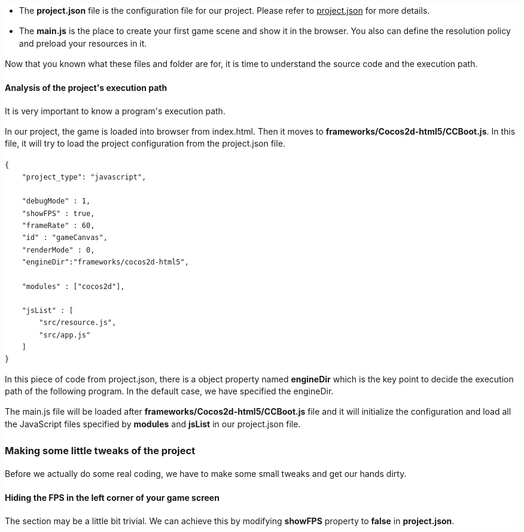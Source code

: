 - The **project.json** file is the configuration file for our project. Please refer to [project.json](http://www.cocos2d-x.org/docs/manual/framework/html5/v3/project-json/en) for more details.

- The **main.js** is the place to create your first game scene and show it in the browser. You also can define the resolution policy and preload your resources in it.

Now that you known what these files and folder are for, it is time to understand the source code and the execution path.


#### Analysis of the project's execution path

It is very important to know a program's execution path.

In our project, the game is loaded into browser from index.html. Then it moves to **frameworks/Cocos2d-html5/CCBoot.js**. In this file, it will try to load the project configuration from the project.json file.

```
{
    "project_type": "javascript",

    "debugMode" : 1,
    "showFPS" : true,
    "frameRate" : 60,
    "id" : "gameCanvas",
    "renderMode" : 0,
    "engineDir":"frameworks/cocos2d-html5",

    "modules" : ["cocos2d"],

    "jsList" : [
        "src/resource.js",
        "src/app.js"
    ]
}

```

In this piece of code from project.json, there is a object property named **engineDir** which is the key point to decide the execution path of the following program. In the default case, we have specified the engineDir.

The main.js file will be loaded after **frameworks/Cocos2d-html5/CCBoot.js** file and it will initialize the configuration and load all the JavaScript files specified by **modules** and **jsList** in our project.json file.

### Making some little tweaks of the project

Before we actually do some real coding, we have to make some small tweaks and get our hands dirty.

#### Hiding the FPS in the left corner of your game screen

The section may be a little bit trivial. We can achieve this by modifying **showFPS** property to **false** in **project.json**.
